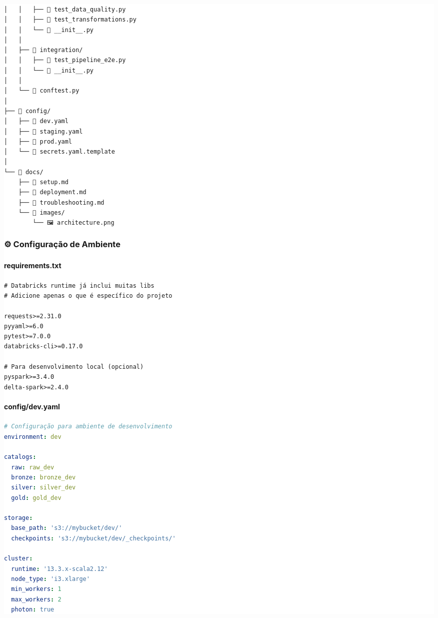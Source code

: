 ```text
│   │   ├── 📄 test_data_quality.py
│   │   ├── 📄 test_transformations.py
│   │   └── 📄 __init__.py
│   │
│   ├── 📁 integration/
│   │   ├── 📄 test_pipeline_e2e.py
│   │   └── 📄 __init__.py
│   │
│   └── 📄 conftest.py
│
├── 📁 config/
│   ├── 📄 dev.yaml
│   ├── 📄 staging.yaml
│   ├── 📄 prod.yaml
│   └── 📄 secrets.yaml.template
│
└── 📁 docs/
    ├── 📄 setup.md
    ├── 📄 deployment.md
    ├── 📄 troubleshooting.md
    └── 📁 images/
        └── 🖼️ architecture.png
```

### ⚙️ Configuração de Ambiente

#### requirements.txt

```text
# Databricks runtime já inclui muitas libs
# Adicione apenas o que é específico do projeto

requests>=2.31.0
pyyaml>=6.0
pytest>=7.0.0
databricks-cli>=0.17.0

# Para desenvolvimento local (opcional)
pyspark>=3.4.0
delta-spark>=2.4.0
```

#### config/dev.yaml

```yaml
# Configuração para ambiente de desenvolvimento
environment: dev

catalogs:
  raw: raw_dev
  bronze: bronze_dev
  silver: silver_dev
  gold: gold_dev

storage:
  base_path: 's3://mybucket/dev/'
  checkpoints: 's3://mybucket/dev/_checkpoints/'

cluster:
  runtime: '13.3.x-scala2.12'
  node_type: 'i3.xlarge'
  min_workers: 1
  max_workers: 2
  photon: true
```